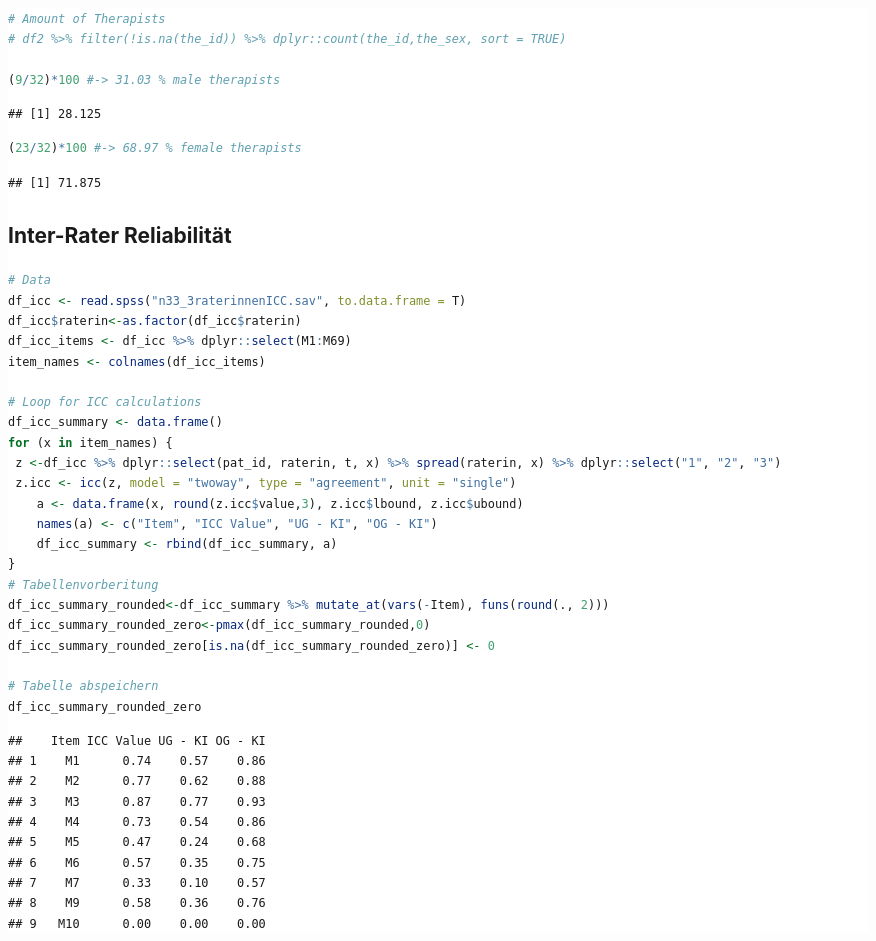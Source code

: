 ``` r
# Amount of Therapists
# df2 %>% filter(!is.na(the_id)) %>% dplyr::count(the_id,the_sex, sort = TRUE)

(9/32)*100 #-> 31.03 % male therapists
```

    ## [1] 28.125

``` r
(23/32)*100 #-> 68.97 % female therapists 
```

    ## [1] 71.875

## Inter-Rater Reliabilität

``` r
# Data
df_icc <- read.spss("n33_3raterinnenICC.sav", to.data.frame = T)
df_icc$raterin<-as.factor(df_icc$raterin)
df_icc_items <- df_icc %>% dplyr::select(M1:M69)
item_names <- colnames(df_icc_items) 

# Loop for ICC calculations
df_icc_summary <- data.frame()  
for (x in item_names) { 
 z <-df_icc %>% dplyr::select(pat_id, raterin, t, x) %>% spread(raterin, x) %>% dplyr::select("1", "2", "3")
 z.icc <- icc(z, model = "twoway", type = "agreement", unit = "single")
    a <- data.frame(x, round(z.icc$value,3), z.icc$lbound, z.icc$ubound)
    names(a) <- c("Item", "ICC Value", "UG - KI", "OG - KI") 
    df_icc_summary <- rbind(df_icc_summary, a)  
}
# Tabellenvorberitung
df_icc_summary_rounded<-df_icc_summary %>% mutate_at(vars(-Item), funs(round(., 2)))
df_icc_summary_rounded_zero<-pmax(df_icc_summary_rounded,0)
df_icc_summary_rounded_zero[is.na(df_icc_summary_rounded_zero)] <- 0

# Tabelle abspeichern
df_icc_summary_rounded_zero
```

    ##    Item ICC Value UG - KI OG - KI
    ## 1    M1      0.74    0.57    0.86
    ## 2    M2      0.77    0.62    0.88
    ## 3    M3      0.87    0.77    0.93
    ## 4    M4      0.73    0.54    0.86
    ## 5    M5      0.47    0.24    0.68
    ## 6    M6      0.57    0.35    0.75
    ## 7    M7      0.33    0.10    0.57
    ## 8    M9      0.58    0.36    0.76
    ## 9   M10      0.00    0.00    0.00